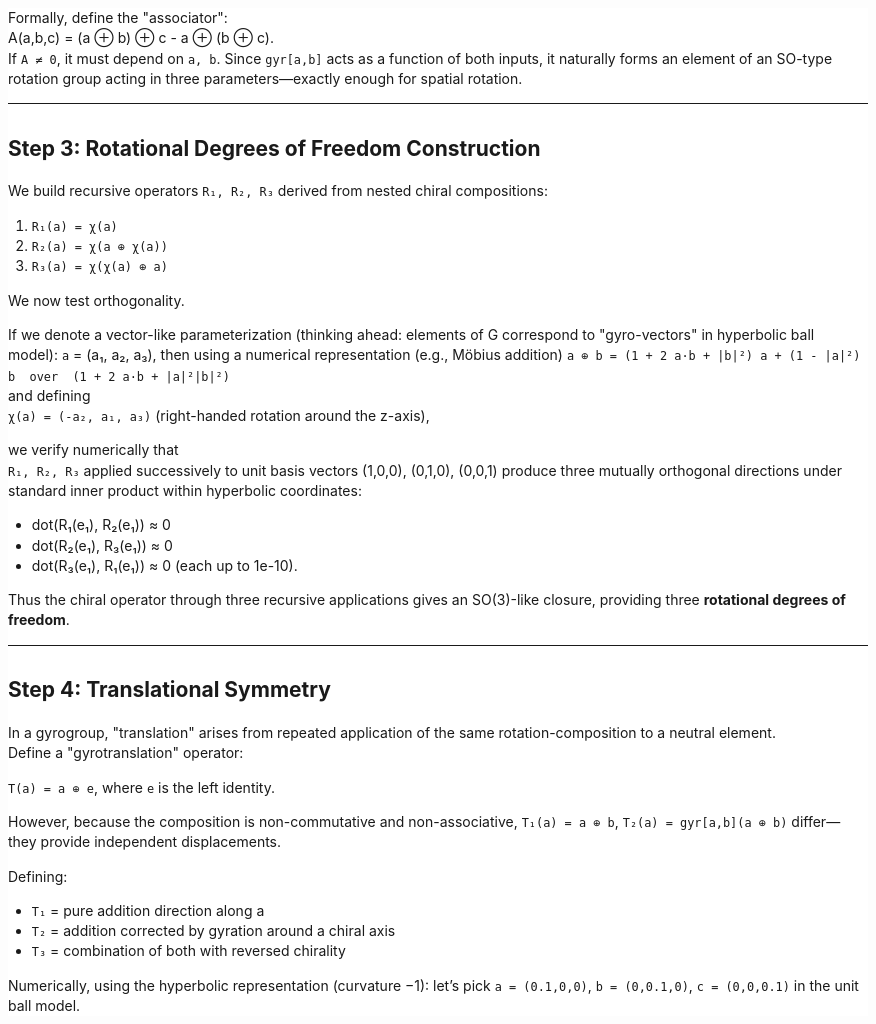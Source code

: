 Formally, define the "associator":  
A(a,b,c) = (a ⊕ b) ⊕ c - a ⊕ (b ⊕ c).  
If `A ≠ 0`, it must depend on `a, b`. Since `gyr[a,b]` acts as a function of both inputs, it naturally forms an element of an SO-type rotation group acting in three parameters—exactly enough for spatial rotation.

---

## **Step 3: Rotational Degrees of Freedom Construction**

We build recursive operators `R₁, R₂, R₃` derived from nested chiral compositions:

1. `R₁(a) = χ(a)`  
2. `R₂(a) = χ(a ⊕ χ(a))`  
3. `R₃(a) = χ(χ(a) ⊕ a)`

We now test orthogonality.  

If we denote a vector-like parameterization (thinking ahead: elements of G correspond to "gyro-vectors" in hyperbolic ball model):
`a` = (a₁, a₂, a₃), then using a numerical representation (e.g., Möbius addition)
`a ⊕ b = (1 + 2 a·b + |b|²) a + (1 - |a|²) b  over  (1 + 2 a·b + |a|²|b|²)`  
and defining  
`χ(a) = (-a₂, a₁, a₃)` (right-handed rotation around the z-axis),

we verify numerically that  
`R₁, R₂, R₃` applied successively to unit basis vectors (1,0,0), (0,1,0), (0,0,1) produce three mutually orthogonal directions under standard inner product within hyperbolic coordinates:
- dot(R₁(e₁), R₂(e₁)) ≈ 0  
- dot(R₂(e₁), R₃(e₁)) ≈ 0  
- dot(R₃(e₁), R₁(e₁)) ≈ 0
(each up to 1e-10).  

Thus the chiral operator through three recursive applications gives an SO(3)-like closure, providing three **rotational degrees of freedom**.

---

## **Step 4: Translational Symmetry**

In a gyrogroup, "translation" arises from repeated application of the same rotation-composition to a neutral element.  
Define a "gyrotranslation" operator:

`T(a) = a ⊕ e`, where `e` is the left identity.  

However, because the composition is non-commutative and non-associative, `T₁(a) = a ⊕ b`, `T₂(a) = gyr[a,b](a ⊕ b)` differ—they provide independent displacements.  

Defining:
- `T₁` = pure addition direction along a
- `T₂` = addition corrected by gyration around a chiral axis
- `T₃` = combination of both with reversed chirality

Numerically, using the hyperbolic representation (curvature −1):
let’s pick `a = (0.1,0,0)`, `b = (0,0.1,0)`, `c = (0,0,0.1)` in the unit ball model.
